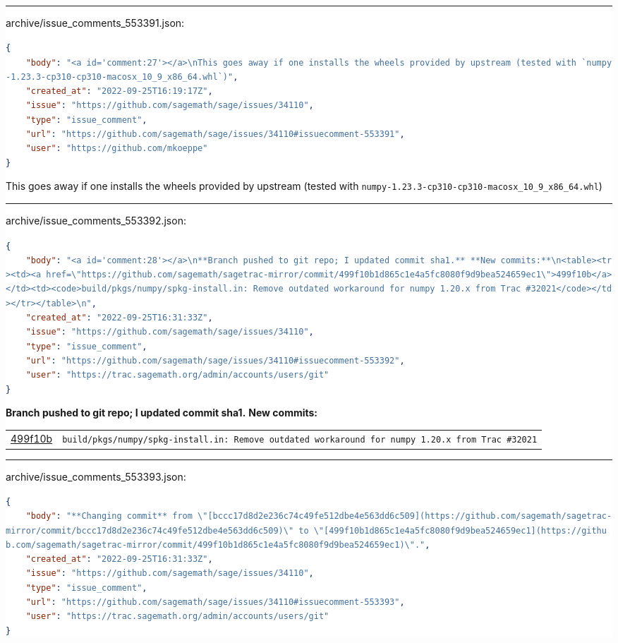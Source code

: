 

---

archive/issue_comments_553391.json:
```json
{
    "body": "<a id='comment:27'></a>\nThis goes away if one installs the wheels provided by upstream (tested with `numpy-1.23.3-cp310-cp310-macosx_10_9_x86_64.whl`)",
    "created_at": "2022-09-25T16:19:17Z",
    "issue": "https://github.com/sagemath/sage/issues/34110",
    "type": "issue_comment",
    "url": "https://github.com/sagemath/sage/issues/34110#issuecomment-553391",
    "user": "https://github.com/mkoeppe"
}
```

<a id='comment:27'></a>
This goes away if one installs the wheels provided by upstream (tested with `numpy-1.23.3-cp310-cp310-macosx_10_9_x86_64.whl`)



---

archive/issue_comments_553392.json:
```json
{
    "body": "<a id='comment:28'></a>\n**Branch pushed to git repo; I updated commit sha1.** **New commits:**\n<table><tr><td><a href=\"https://github.com/sagemath/sagetrac-mirror/commit/499f10b1d865c1e4a5fc8080f9d9bea524659ec1\">499f10b</a></td><td><code>build/pkgs/numpy/spkg-install.in: Remove outdated workaround for numpy 1.20.x from Trac #32021</code></td></tr></table>\n",
    "created_at": "2022-09-25T16:31:33Z",
    "issue": "https://github.com/sagemath/sage/issues/34110",
    "type": "issue_comment",
    "url": "https://github.com/sagemath/sage/issues/34110#issuecomment-553392",
    "user": "https://trac.sagemath.org/admin/accounts/users/git"
}
```

<a id='comment:28'></a>
**Branch pushed to git repo; I updated commit sha1.** **New commits:**
<table><tr><td><a href="https://github.com/sagemath/sagetrac-mirror/commit/499f10b1d865c1e4a5fc8080f9d9bea524659ec1">499f10b</a></td><td><code>build/pkgs/numpy/spkg-install.in: Remove outdated workaround for numpy 1.20.x from Trac #32021</code></td></tr></table>




---

archive/issue_comments_553393.json:
```json
{
    "body": "**Changing commit** from \"[bccc17d8d2e236c74c49fe512dbe4e563dd6c509](https://github.com/sagemath/sagetrac-mirror/commit/bccc17d8d2e236c74c49fe512dbe4e563dd6c509)\" to \"[499f10b1d865c1e4a5fc8080f9d9bea524659ec1](https://github.com/sagemath/sagetrac-mirror/commit/499f10b1d865c1e4a5fc8080f9d9bea524659ec1)\".",
    "created_at": "2022-09-25T16:31:33Z",
    "issue": "https://github.com/sagemath/sage/issues/34110",
    "type": "issue_comment",
    "url": "https://github.com/sagemath/sage/issues/34110#issuecomment-553393",
    "user": "https://trac.sagemath.org/admin/accounts/users/git"
}
```
